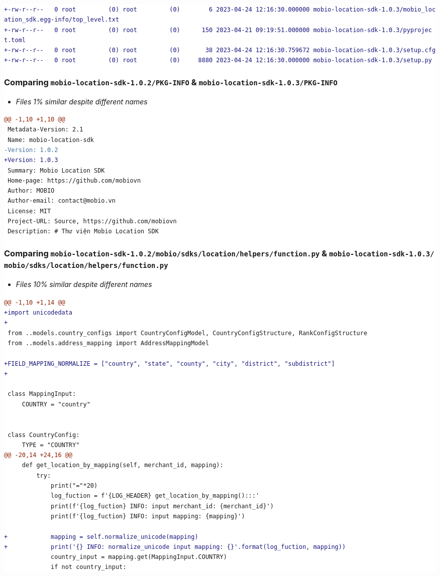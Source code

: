 ```diff
+-rw-r--r--   0 root         (0) root         (0)        6 2023-04-24 12:16:30.000000 mobio-location-sdk-1.0.3/mobio_location_sdk.egg-info/top_level.txt
+-rw-r--r--   0 root         (0) root         (0)      150 2023-04-21 09:19:51.000000 mobio-location-sdk-1.0.3/pyproject.toml
+-rw-r--r--   0 root         (0) root         (0)       38 2023-04-24 12:16:30.759672 mobio-location-sdk-1.0.3/setup.cfg
+-rw-r--r--   0 root         (0) root         (0)     8880 2023-04-24 12:16:30.000000 mobio-location-sdk-1.0.3/setup.py
```

### Comparing `mobio-location-sdk-1.0.2/PKG-INFO` & `mobio-location-sdk-1.0.3/PKG-INFO`

 * *Files 1% similar despite different names*

```diff
@@ -1,10 +1,10 @@
 Metadata-Version: 2.1
 Name: mobio-location-sdk
-Version: 1.0.2
+Version: 1.0.3
 Summary: Mobio Location SDK
 Home-page: https://github.com/mobiovn
 Author: MOBIO
 Author-email: contact@mobio.vn
 License: MIT
 Project-URL: Source, https://github.com/mobiovn
 Description: # Thư viện Mobio Location SDK
```

### Comparing `mobio-location-sdk-1.0.2/mobio/sdks/location/helpers/function.py` & `mobio-location-sdk-1.0.3/mobio/sdks/location/helpers/function.py`

 * *Files 10% similar despite different names*

```diff
@@ -1,10 +1,14 @@
+import unicodedata
+
 from ..models.country_configs import CountryConfigModel, CountryConfigStructure, RankConfigStructure
 from ..models.address_mapping import AddressMappingModel
 
+FIELD_MAPPING_NORMALIZE = ["country", "state", "county", "city", "district", "subdistrict"]
+
 
 class MappingInput:
     COUNTRY = "country"
 
 
 class CountryConfig:
     TYPE = "COUNTRY"
@@ -20,14 +24,16 @@
     def get_location_by_mapping(self, merchant_id, mapping):
         try:
             print("="*20)
             log_fuction = f'{LOG_HEADER} get_location_by_mapping():::'
             print(f'{log_fuction} INFO: input merchant_id: {merchant_id}')
             print(f'{log_fuction} INFO: input mapping: {mapping}')
 
+            mapping = self.normalize_unicode(mapping)
+            print('{} INFO: normalize_unicode input mapping: {}'.format(log_fuction, mapping))
             country_input = mapping.get(MappingInput.COUNTRY)
             if not country_input:
```